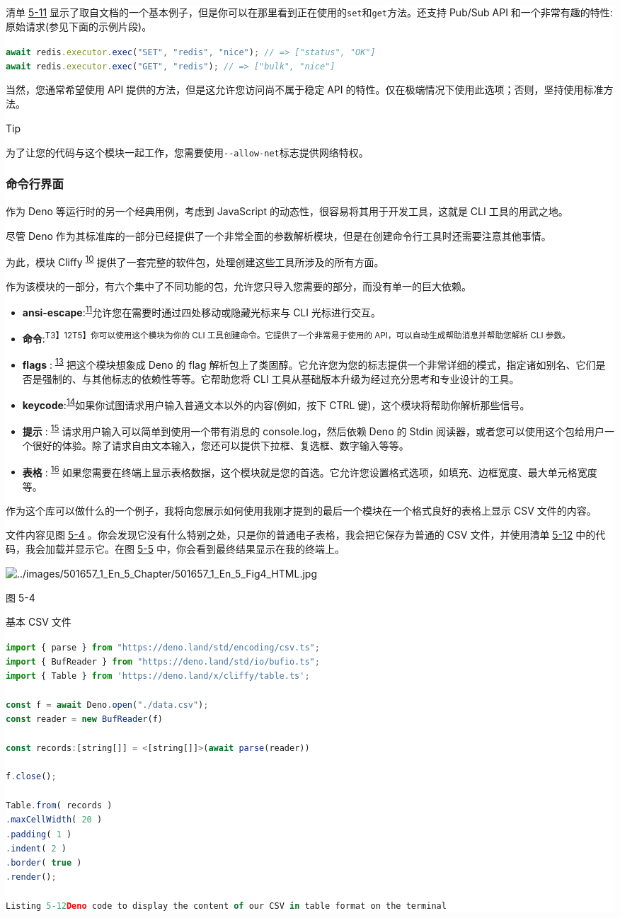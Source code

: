 清单 [5-11](#PC14) 显示了取自文档的一个基本例子，但是你可以在那里看到正在使用的`set`和`get`方法。还支持 Pub/Sub API 和一个非常有趣的特性:原始请求(参见下面的示例片段)。

```js
await redis.executor.exec("SET", "redis", "nice"); // => ["status", "OK"]
await redis.executor.exec("GET", "redis"); // => ["bulk", "nice"]

```

当然，您通常希望使用 API 提供的方法，但是这允许您访问尚不属于稳定 API 的特性。仅在极端情况下使用此选项；否则，坚持使用标准方法。

Tip

为了让您的代码与这个模块一起工作，您需要使用`--allow-net`标志提供网络特权。

### 命令行界面

作为 Deno 等运行时的另一个经典用例，考虑到 JavaScript 的动态性，很容易将其用于开发工具，这就是 CLI 工具的用武之地。

尽管 Deno 作为其标准库的一部分已经提供了一个非常全面的参数解析模块，但是在创建命令行工具时还需要注意其他事情。

为此，模块 Cliffy <sup>[10](#Fn10)</sup> 提供了一套完整的软件包，处理创建这些工具所涉及的所有方面。

作为该模块的一部分，有六个集中了不同功能的包，允许您只导入您需要的部分，而没有单一的巨大依赖。

*   **ansi-escape**:<sup>[11](#Fn11)</sup>允许您在需要时通过四处移动或隐藏光标来与 CLI 光标进行交互。

*   **命令**:<sup>T3】12T5】你可以使用这个模块为你的 CLI 工具创建命令。它提供了一个非常易于使用的 API，可以自动生成帮助消息并帮助您解析 CLI 参数。</sup>

*   **flags** : <sup>[13](#Fn13)</sup> 把这个模块想象成 Deno 的 flag 解析包上了类固醇。它允许您为您的标志提供一个非常详细的模式，指定诸如别名、它们是否是强制的、与其他标志的依赖性等等。它帮助您将 CLI 工具从基础版本升级为经过充分思考和专业设计的工具。

*   **keycode**:<sup>[14](#Fn14)</sup>如果你试图请求用户输入普通文本以外的内容(例如，按下 CTRL 键)，这个模块将帮助你解析那些信号。

*   **提示** : <sup>[15](#Fn15)</sup> 请求用户输入可以简单到使用一个带有消息的 console.log，然后依赖 Deno 的 Stdin 阅读器，或者您可以使用这个包给用户一个很好的体验。除了请求自由文本输入，您还可以提供下拉框、复选框、数字输入等等。

*   **表格** : <sup>[16](#Fn16)</sup> 如果您需要在终端上显示表格数据，这个模块就是您的首选。它允许您设置格式选项，如填充、边框宽度、最大单元格宽度等。

作为这个库可以做什么的一个例子，我将向您展示如何使用我刚才提到的最后一个模块在一个格式良好的表格上显示 CSV 文件的内容。

文件内容见图 [5-4](#Fig4) 。你会发现它没有什么特别之处，只是你的普通电子表格，我会把它保存为普通的 CSV 文件，并使用清单 [5-12](#PC16) 中的代码，我会加载并显示它。在图 [5-5](#Fig5) 中，你会看到最终结果显示在我的终端上。

![../images/501657_1_En_5_Chapter/501657_1_En_5_Fig4_HTML.jpg](../images/501657_1_En_5_Chapter/501657_1_En_5_Fig4_HTML.jpg)

图 5-4

基本 CSV 文件

```js
import { parse } from "https://deno.land/std/encoding/csv.ts";
import { BufReader } from "https://deno.land/std/io/bufio.ts";
import { Table } from 'https://deno.land/x/cliffy/table.ts';

const f = await Deno.open("./data.csv");
const reader = new BufReader(f)

const records:[string[]] = <[string[]]>(await parse(reader))

f.close();

Table.from( records )
.maxCellWidth( 20 )
.padding( 1 )
.indent( 2 )
.border( true )
.render();

Listing 5-12Deno code to display the content of our CSV in table format on the terminal

```
